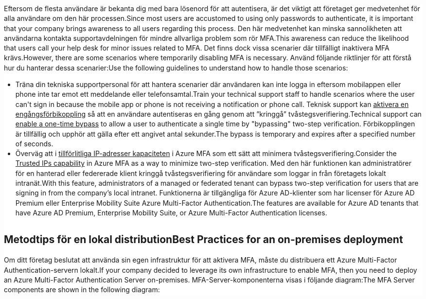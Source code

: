 <span data-ttu-id="ddb4b-140">Eftersom de flesta användare är bekanta dig med bara lösenord för att autentisera, är det viktigt att företaget ger medvetenhet för alla användare om den här processen.</span><span class="sxs-lookup"><span data-stu-id="ddb4b-140">Since most users are accustomed to using only passwords to authenticate, it is important that your company brings awareness to all users regarding this process.</span></span> <span data-ttu-id="ddb4b-141">Den här medvetenhet kan minska sannolikheten att användarna kontakta supportavdelningen för mindre allvarliga problem som rör MFA.</span><span class="sxs-lookup"><span data-stu-id="ddb4b-141">This awareness can reduce the likelihood that users call your help desk for minor issues related to MFA.</span></span> <span data-ttu-id="ddb4b-142">Det finns dock vissa scenarier där tillfälligt inaktivera MFA krävs.</span><span class="sxs-lookup"><span data-stu-id="ddb4b-142">However, there are some scenarios where temporarily disabling MFA is necessary.</span></span> <span data-ttu-id="ddb4b-143">Använd följande riktlinjer för att förstå hur du hanterar dessa scenarier:</span><span class="sxs-lookup"><span data-stu-id="ddb4b-143">Use the following guidelines to understand how to handle those scenarios:</span></span>

* <span data-ttu-id="ddb4b-144">Träna din tekniska supportpersonal för att hantera scenarier där användaren kan inte logga in eftersom mobilappen eller phone inte tar emot ett meddelande eller telefonsamtal.</span><span class="sxs-lookup"><span data-stu-id="ddb4b-144">Train your technical support staff to handle scenarios where the user can't sign in because the mobile app or phone is not receiving a notification or phone call.</span></span> <span data-ttu-id="ddb4b-145">Teknisk support kan [aktivera en engångsförbikoppling](multi-factor-authentication-whats-next.md#one-time-bypass) så att en användare autentiseras en gång genom att ”kringgå” tvåstegsverifiering.</span><span class="sxs-lookup"><span data-stu-id="ddb4b-145">Technical support can [enable a one-time bypass](multi-factor-authentication-whats-next.md#one-time-bypass) to allow a user to authenticate a single time by "bypassing" two-step verification.</span></span> <span data-ttu-id="ddb4b-146">Förbikopplingen är tillfällig och upphör att gälla efter ett angivet antal sekunder.</span><span class="sxs-lookup"><span data-stu-id="ddb4b-146">The bypass is temporary and expires after a specified number of seconds.</span></span>
* <span data-ttu-id="ddb4b-147">Överväg att i [tillförlitliga IP-adresser kapaciteten](multi-factor-authentication-whats-next.md#trusted-ips) i Azure MFA som ett sätt att minimera tvåstegsverifiering.</span><span class="sxs-lookup"><span data-stu-id="ddb4b-147">Consider the [Trusted IPs capability](multi-factor-authentication-whats-next.md#trusted-ips) in Azure MFA as a way to minimize two-step verification.</span></span> <span data-ttu-id="ddb4b-148">Med den här funktionen kan administratörer för en hanterad eller federerade klient kringgå tvåstegsverifiering för användare som loggar in från företagets lokalt intranät.</span><span class="sxs-lookup"><span data-stu-id="ddb4b-148">With this feature, administrators of a managed or federated tenant can bypass two-step verification for users that are signing in from the company’s local intranet.</span></span> <span data-ttu-id="ddb4b-149">Funktionerna är tillgängliga för Azure AD-klienter som har licenser för Azure AD Premium eller Enterprise Mobility Suite Azure Multi-Factor Authentication.</span><span class="sxs-lookup"><span data-stu-id="ddb4b-149">The features are available for Azure AD tenants that have Azure AD Premium, Enterprise Mobility Suite, or Azure Multi-Factor Authentication licenses.</span></span>

## <a name="best-practices-for-an-on-premises-deployment"></a><span data-ttu-id="ddb4b-150">Metodtips för en lokal distribution</span><span class="sxs-lookup"><span data-stu-id="ddb4b-150">Best Practices for an on-premises deployment</span></span>
<span data-ttu-id="ddb4b-151">Om ditt företag beslutat att använda sin egen infrastruktur för att aktivera MFA, måste du distribuera ett Azure Multi-Factor Authentication-servern lokalt.</span><span class="sxs-lookup"><span data-stu-id="ddb4b-151">If your company decided to leverage its own infrastructure to enable MFA, then you need to deploy an Azure Multi-Factor Authentication Server on-premises.</span></span> <span data-ttu-id="ddb4b-152">MFA-Server-komponenterna visas i följande diagram:</span><span class="sxs-lookup"><span data-stu-id="ddb4b-152">The MFA Server components are shown in the following diagram:</span></span>
